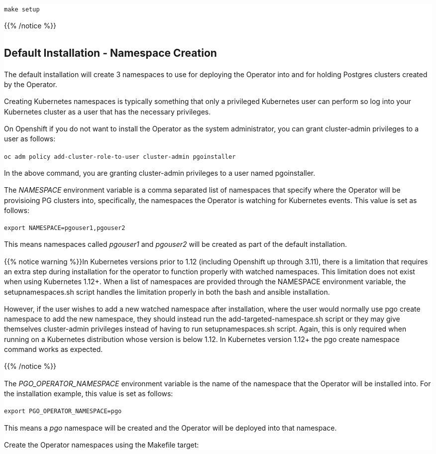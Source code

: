     make setup

{{% /notice %}}

## Default Installation - Namespace Creation

The default installation will create 3 namespaces to use
for deploying the Operator into and for holding Postgres clusters
created by the Operator.

Creating Kubernetes namespaces is typically something that only a
privileged Kubernetes user can perform so log into your Kubernetes cluster as a user
that has the necessary privileges.

On Openshift if you do not want to install the Operator as the system
administrator, you can grant cluster-admin privileges to a user
as follows:

    oc adm policy add-cluster-role-to-user cluster-admin pgoinstaller

In the above command, you are granting cluster-admin privileges
to a user named pgoinstaller.  

The *NAMESPACE* environment variable is a comma separated list
of namespaces that specify where the Operator will be provisioing
PG clusters into, specifically, the namespaces the Operator is watching
for Kubernetes events.  This value is set as follows:

    export NAMESPACE=pgouser1,pgouser2

This means namespaces called *pgouser1* and *pgouser2* will be
created as part of the default installation.  

{{% notice warning %}}In Kubernetes versions prior to 1.12 (including Openshift up through 3.11), there is a limitation that requires an extra step during installation for the operator to function properly with watched namespaces. This limitation does not exist when using Kubernetes 1.12+. When a list of namespaces are provided through the NAMESPACE environment variable, the setupnamespaces.sh script handles the limitation properly in both the bash and ansible installation.

However, if the user wishes to add a new watched namespace after installation, where the user would normally use pgo create namespace to add the new namespace, they should instead run the add-targeted-namespace.sh script or they may give themselves cluster-admin privileges instead of having to run setupnamespaces.sh script. Again, this is only required when running on a Kubernetes distribution whose version is below 1.12. In Kubernetes version 1.12+ the pgo create namespace command works as expected.

{{% /notice %}}

The *PGO_OPERATOR_NAMESPACE* environment variable is the name of the namespace
that the Operator will be installed into.  For the installation example, this
value is set as follows:

    export PGO_OPERATOR_NAMESPACE=pgo

This means a *pgo* namespace will be created and the Operator will
be deployed into that namespace.

Create the Operator namespaces using the Makefile target:
